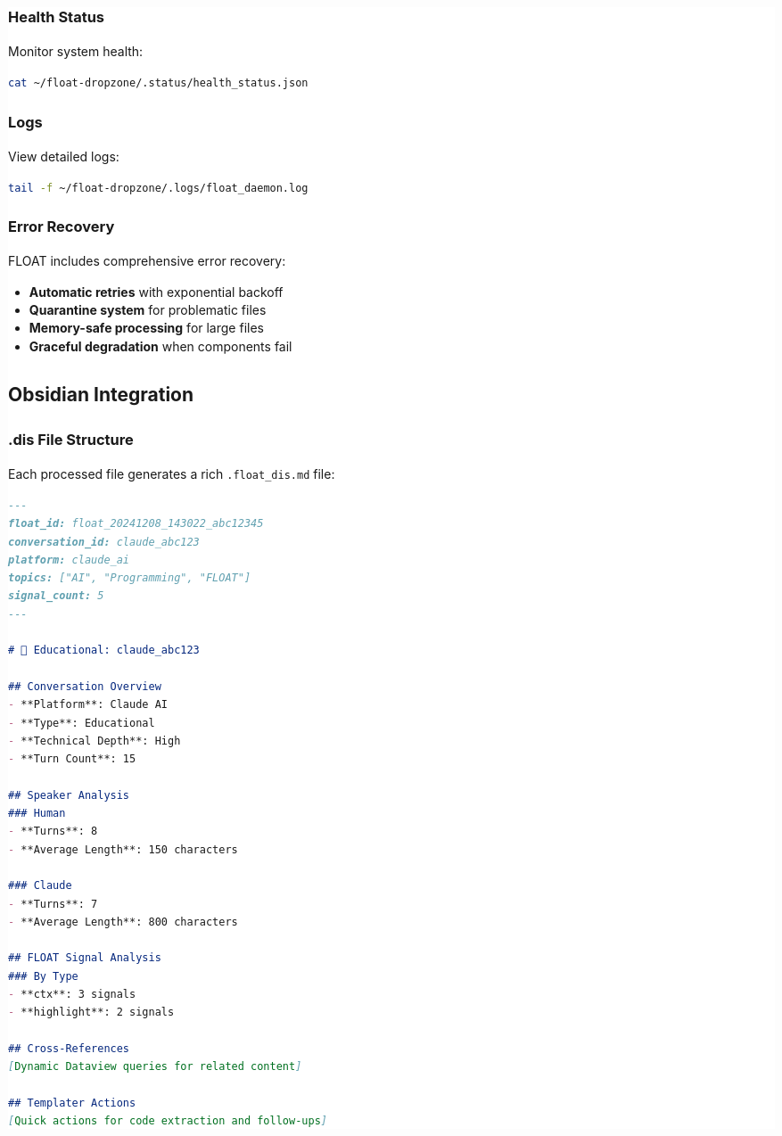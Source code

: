 ### Health Status

Monitor system health:
```bash
cat ~/float-dropzone/.status/health_status.json
```

### Logs

View detailed logs:
```bash
tail -f ~/float-dropzone/.logs/float_daemon.log
```

### Error Recovery

FLOAT includes comprehensive error recovery:

- **Automatic retries** with exponential backoff
- **Quarantine system** for problematic files
- **Memory-safe processing** for large files
- **Graceful degradation** when components fail

## Obsidian Integration

### .dis File Structure

Each processed file generates a rich `.float_dis.md` file:

```markdown
---
float_id: float_20241208_143022_abc12345
conversation_id: claude_abc123
platform: claude_ai
topics: ["AI", "Programming", "FLOAT"]
signal_count: 5
---

# 💬 Educational: claude_abc123

## Conversation Overview
- **Platform**: Claude AI
- **Type**: Educational
- **Technical Depth**: High
- **Turn Count**: 15

## Speaker Analysis
### Human
- **Turns**: 8
- **Average Length**: 150 characters

### Claude
- **Turns**: 7
- **Average Length**: 800 characters

## FLOAT Signal Analysis
### By Type
- **ctx**: 3 signals
- **highlight**: 2 signals

## Cross-References
[Dynamic Dataview queries for related content]

## Templater Actions
[Quick actions for code extraction and follow-ups]
```